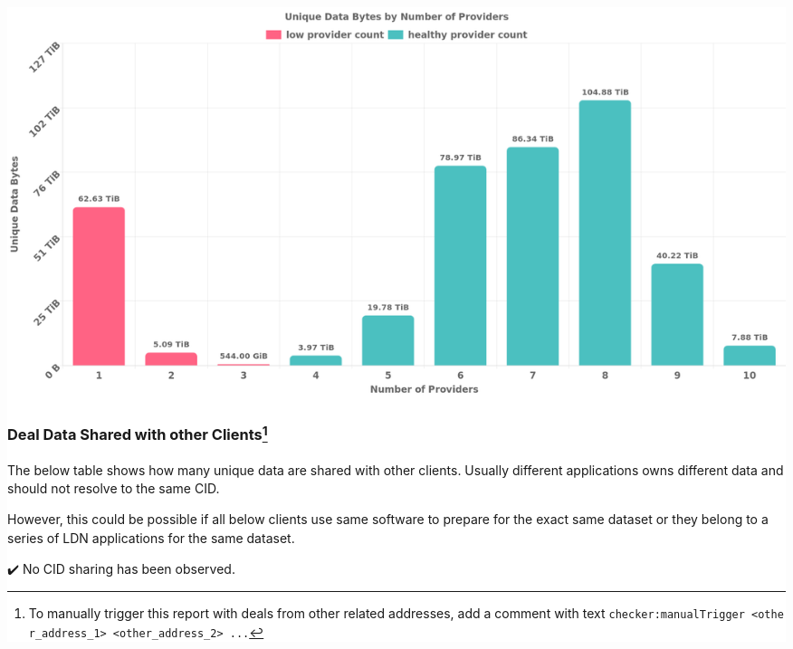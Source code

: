 <img src="https://raw.githubusercontent.com/data-preservation-programs/filplus-checker-assets/main/filecoin-project/filecoin-plus-large-datasets/issues/1293/1706147969916.png"/>

### Deal Data Shared with other Clients[^3]
The below table shows how many unique data are shared with other clients.
Usually different applications owns different data and should not resolve to the same CID.

However, this could be possible if all below clients use same software to prepare for the exact same dataset or they belong to a series of LDN applications for the same dataset.

✔️ No CID sharing has been observed.

[^1]: To manually trigger this report, add a comment with text `checker:manualTrigger`

[^2]: Deals from those addresses are combined into this report as they are specified with `checker:manualTrigger`

[^3]: To manually trigger this report with deals from other related addresses, add a comment with text `checker:manualTrigger <other_address_1> <other_address_2> ...`
